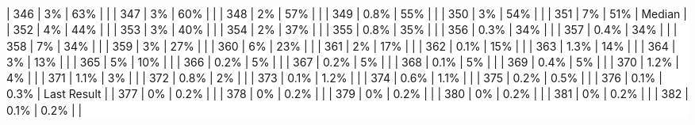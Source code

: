 | 346 | 3% | 63% |  |
| 347 | 3% | 60% |  |
| 348 | 2% | 57% |  |
| 349 | 0.8% | 55% |  |
| 350 | 3% | 54% |  |
| 351 | 7% | 51% | Median |
| 352 | 4% | 44% |  |
| 353 | 3% | 40% |  |
| 354 | 2% | 37% |  |
| 355 | 0.8% | 35% |  |
| 356 | 0.3% | 34% |  |
| 357 | 0.4% | 34% |  |
| 358 | 7% | 34% |  |
| 359 | 3% | 27% |  |
| 360 | 6% | 23% |  |
| 361 | 2% | 17% |  |
| 362 | 0.1% | 15% |  |
| 363 | 1.3% | 14% |  |
| 364 | 3% | 13% |  |
| 365 | 5% | 10% |  |
| 366 | 0.2% | 5% |  |
| 367 | 0.2% | 5% |  |
| 368 | 0.1% | 5% |  |
| 369 | 0.4% | 5% |  |
| 370 | 1.2% | 4% |  |
| 371 | 1.1% | 3% |  |
| 372 | 0.8% | 2% |  |
| 373 | 0.1% | 1.2% |  |
| 374 | 0.6% | 1.1% |  |
| 375 | 0.2% | 0.5% |  |
| 376 | 0.1% | 0.3% | Last Result |
| 377 | 0% | 0.2% |  |
| 378 | 0% | 0.2% |  |
| 379 | 0% | 0.2% |  |
| 380 | 0% | 0.2% |  |
| 381 | 0% | 0.2% |  |
| 382 | 0.1% | 0.2% |  |